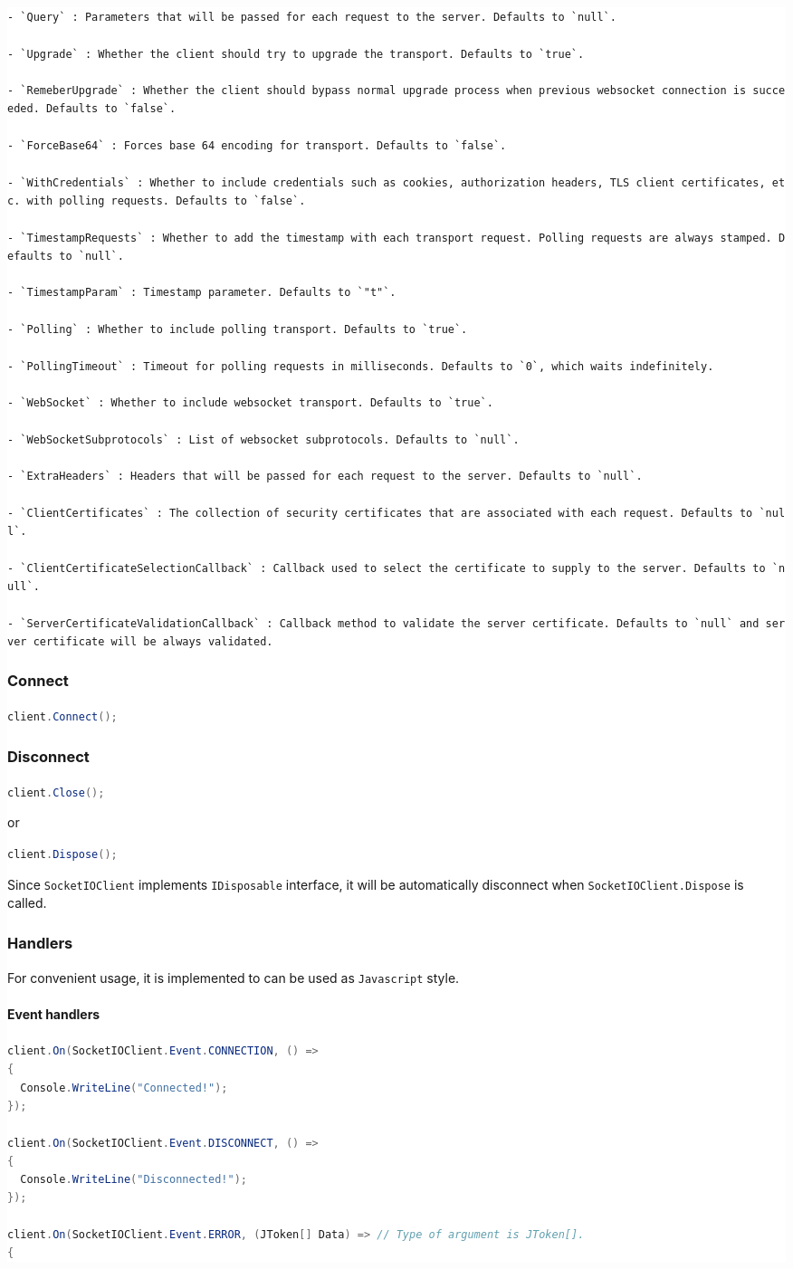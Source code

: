     - `Query` : Parameters that will be passed for each request to the server. Defaults to `null`.
    
    - `Upgrade` : Whether the client should try to upgrade the transport. Defaults to `true`.
    
    - `RemeberUpgrade` : Whether the client should bypass normal upgrade process when previous websocket connection is succeeded. Defaults to `false`.
    
    - `ForceBase64` : Forces base 64 encoding for transport. Defaults to `false`.
    
    - `WithCredentials` : Whether to include credentials such as cookies, authorization headers, TLS client certificates, etc. with polling requests. Defaults to `false`.
    
    - `TimestampRequests` : Whether to add the timestamp with each transport request. Polling requests are always stamped. Defaults to `null`.
    
    - `TimestampParam` : Timestamp parameter. Defaults to `"t"`.
    
    - `Polling` : Whether to include polling transport. Defaults to `true`.
    
    - `PollingTimeout` : Timeout for polling requests in milliseconds. Defaults to `0`, which waits indefinitely.
    
    - `WebSocket` : Whether to include websocket transport. Defaults to `true`.
    
    - `WebSocketSubprotocols` : List of websocket subprotocols. Defaults to `null`.
    
    - `ExtraHeaders` : Headers that will be passed for each request to the server. Defaults to `null`.
    
    - `ClientCertificates` : The collection of security certificates that are associated with each request. Defaults to `null`.
    
    - `ClientCertificateSelectionCallback` : Callback used to select the certificate to supply to the server. Defaults to `null`.
    
    - `ServerCertificateValidationCallback` : Callback method to validate the server certificate. Defaults to `null` and server certificate will be always validated.

### Connect ###
```csharp
client.Connect();
```

### Disconnect ###
```csharp
client.Close();
```
or
```csharp
client.Dispose();
```

Since `SocketIOClient` implements `IDisposable` interface, it will be automatically disconnect when `SocketIOClient.Dispose` is called.

### Handlers ###
For convenient usage, it is implemented to can be used as `Javascript` style.

#### Event handlers ####
```csharp
client.On(SocketIOClient.Event.CONNECTION, () =>
{
  Console.WriteLine("Connected!");
});

client.On(SocketIOClient.Event.DISCONNECT, () =>
{
  Console.WriteLine("Disconnected!");
});

client.On(SocketIOClient.Event.ERROR, (JToken[] Data) => // Type of argument is JToken[].
{
```